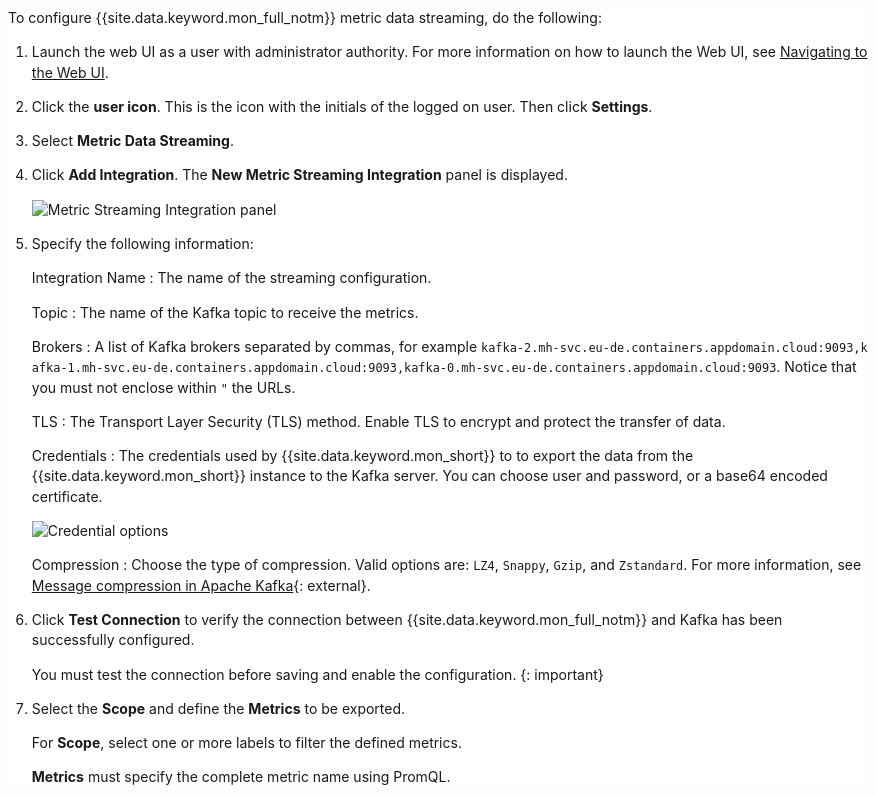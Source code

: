 To configure {{site.data.keyword.mon_full_notm}} metric data streaming, do the following:

1. Launch the web UI as a user with administrator authority. For more information on how to launch the Web UI, see [Navigating to the Web UI](/docs/monitoring?topic=monitoring-launch#launch). 

2. Click the **user icon**. This is the icon with the initials of the logged on user. Then click **Settings**. 

3. Select **Metric Data Streaming**. 

4. Click **Add Integration**. The **New Metric Streaming Integration** panel is displayed.

    ![Metric Streaming Integration panel](../images/streaming1.png "Metric Streaming Integration panel")

5. Specify the following information:

    Integration Name
    :   The name of the streaming configuration.
    
    Topic
    :   The name of the Kafka topic to receive the metrics.

    Brokers
    :   A list of Kafka brokers separated by commas, for example `kafka-2.mh-svc.eu-de.containers.appdomain.cloud:9093,kafka-1.mh-svc.eu-de.containers.appdomain.cloud:9093,kafka-0.mh-svc.eu-de.containers.appdomain.cloud:9093`. Notice that you must not enclose within `"` the URLs.

    TLS
    :   The Transport Layer Security (TLS) method. Enable TLS to encrypt and protect the transfer of data. 

    Credentials
    :   The credentials used by {{site.data.keyword.mon_short}} to to export the data from the {{site.data.keyword.mon_short}} instance to the Kafka server. You can choose user and password, or a base64 encoded certificate.

    ![Credential options](../images/streaming2.png "Credential options")

    Compression
    :   Choose the type of compression. Valid options are: `LZ4`, `Snappy`, `Gzip`, and `Zstandard`. For more information, see [Message compression in Apache Kafka](https://developer.ibm.com/articles/benefits-compression-kafka-messaging/){: external}.

6. Click **Test Connection** to verify the connection between {{site.data.keyword.mon_full_notm}} and Kafka has been successfully configured.

    You must test the connection before saving and enable the configuration.
    {: important}

7. Select the **Scope** and define the **Metrics** to be exported.  

    For **Scope**, select one or more labels to filter the defined metrics.  
    
    **Metrics** must specify the complete metric name using PromQL.  <!-- See [Mapping Between Classic Metrics and PromQL Metrics](https://docs.sysdig.com/en/docs/sysdig-monitor/metrics-dictionary/metrics-and-label-mapping/mapping-between-classic-metrics-and-promql-metrics/){: external} for more information on specifying metric names. -->
